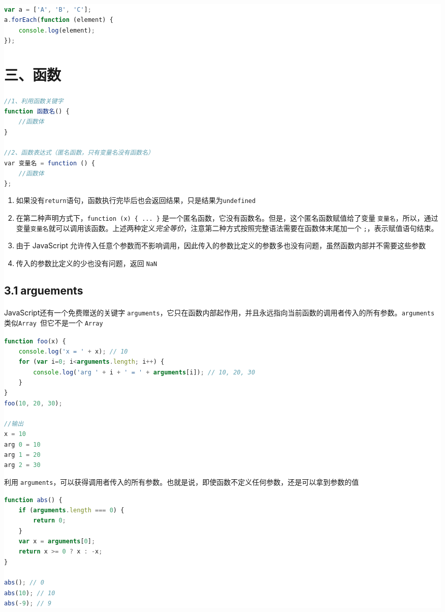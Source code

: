 ```javascript
var a = ['A', 'B', 'C'];
a.forEach(function (element) {
    console.log(element);
});
```

# 三、函数

```javascript
//1、利用函数关键字
function 函数名() {
    //函数体
}

//2、函数表达式（匿名函数，只有变量名没有函数名）
var 变量名 = function () {
    //函数体
};
```

1. 如果没有`return`语句，函数执行完毕后也会返回结果，只是结果为`undefined`

2. 在第二种声明方式下，`function (x) { ... }` 是一个匿名函数，它没有函数名。但是，这个匿名函数赋值给了变量 `变量名`，所以，通过变量`变量名`就可以调用该函数。上述两种定义*完全等价*，注意第二种方式按照完整语法需要在函数体末尾加一个 `;`，表示赋值语句结束。
3. 由于 JavaScript 允许传入任意个参数而不影响调用，因此传入的参数比定义的参数多也没有问题，虽然函数内部并不需要这些参数
4. 传入的参数比定义的少也没有问题，返回 `NaN`

## 3.1 arguements

JavaScript还有一个免费赠送的关键字 `arguments`，它只在函数内部起作用，并且永远指向当前函数的调用者传入的所有参数。`arguments` 类似`Array `但它不是一个 `Array`

```javascript
function foo(x) {
    console.log('x = ' + x); // 10
    for (var i=0; i<arguments.length; i++) {
        console.log('arg ' + i + ' = ' + arguments[i]); // 10, 20, 30
    }
}
foo(10, 20, 30);

//输出
x = 10
arg 0 = 10
arg 1 = 20
arg 2 = 30
```

利用  `arguments`，可以获得调用者传入的所有参数。也就是说，即使函数不定义任何参数，还是可以拿到参数的值

```javascript
function abs() {
    if (arguments.length === 0) {
        return 0;
    }
    var x = arguments[0];
    return x >= 0 ? x : -x;
}

abs(); // 0
abs(10); // 10
abs(-9); // 9
```
